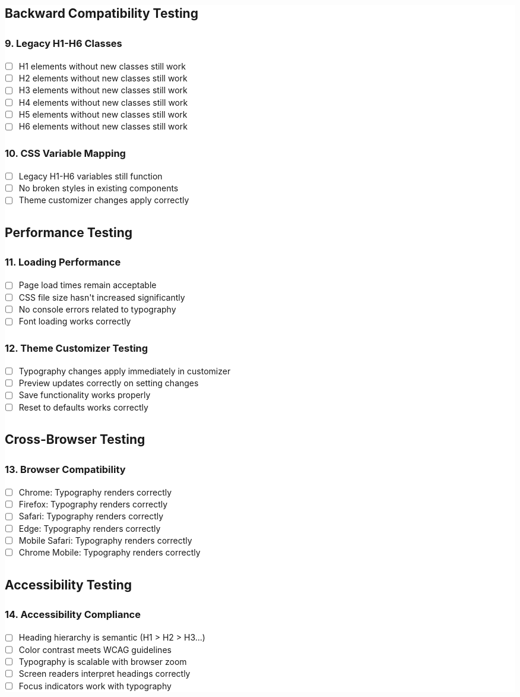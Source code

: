 ## Backward Compatibility Testing

### 9. Legacy H1-H6 Classes
- [ ] H1 elements without new classes still work
- [ ] H2 elements without new classes still work
- [ ] H3 elements without new classes still work
- [ ] H4 elements without new classes still work
- [ ] H5 elements without new classes still work
- [ ] H6 elements without new classes still work

### 10. CSS Variable Mapping
- [ ] Legacy H1-H6 variables still function
- [ ] No broken styles in existing components
- [ ] Theme customizer changes apply correctly

## Performance Testing

### 11. Loading Performance
- [ ] Page load times remain acceptable
- [ ] CSS file size hasn't increased significantly
- [ ] No console errors related to typography
- [ ] Font loading works correctly

### 12. Theme Customizer Testing
- [ ] Typography changes apply immediately in customizer
- [ ] Preview updates correctly on setting changes
- [ ] Save functionality works properly
- [ ] Reset to defaults works correctly

## Cross-Browser Testing

### 13. Browser Compatibility
- [ ] Chrome: Typography renders correctly
- [ ] Firefox: Typography renders correctly
- [ ] Safari: Typography renders correctly
- [ ] Edge: Typography renders correctly
- [ ] Mobile Safari: Typography renders correctly
- [ ] Chrome Mobile: Typography renders correctly

## Accessibility Testing

### 14. Accessibility Compliance
- [ ] Heading hierarchy is semantic (H1 > H2 > H3...)
- [ ] Color contrast meets WCAG guidelines
- [ ] Typography is scalable with browser zoom
- [ ] Screen readers interpret headings correctly
- [ ] Focus indicators work with typography
